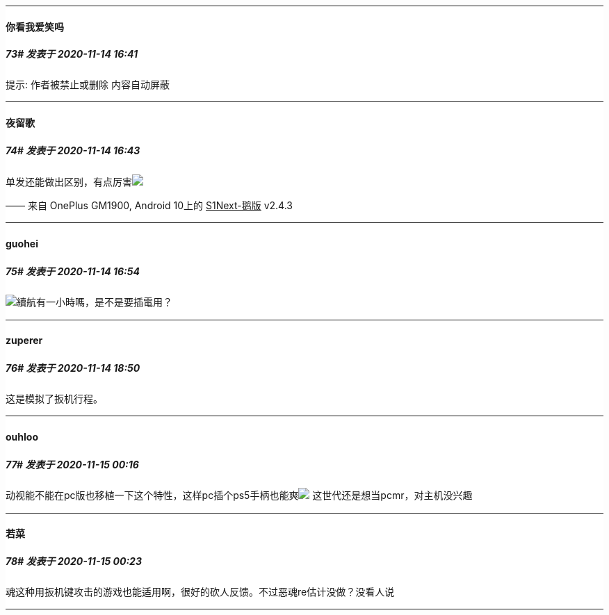
-----

####  你看我爱笑吗  
##### 73#       发表于 2020-11-14 16:41

提示: 作者被禁止或删除 内容自动屏蔽


-----

####  夜留歌  
##### 74#       发表于 2020-11-14 16:43


单发还能做出区别，有点厉害<img src="https://static.saraba1st.com/image/smiley/face2017/105.png" referrerpolicy="no-referrer">

—— 来自 OnePlus GM1900, Android 10上的 [S1Next-鹅版](https://github.com/ykrank/S1-Next/releases) v2.4.3


-----

####  guohei  
##### 75#       发表于 2020-11-14 16:54


<img src="https://static.saraba1st.com/image/smiley/face2017/049.png" referrerpolicy="no-referrer">續航有一小時嗎，是不是要插電用？


-----

####  zuperer  
##### 76#       发表于 2020-11-14 18:50


这是模拟了扳机行程。


-----

####  ouhloo  
##### 77#       发表于 2020-11-15 00:16


动视能不能在pc版也移植一下这个特性，这样pc插个ps5手柄也能爽<img src="https://static.saraba1st.com/image/smiley/face2017/251.png" referrerpolicy="no-referrer"> 这世代还是想当pcmr，对主机没兴趣


-----

####  若菜  
##### 78#       发表于 2020-11-15 00:23


魂这种用扳机键攻击的游戏也能适用啊，很好的砍人反馈。不过恶魂re估计没做？没看人说


-----
